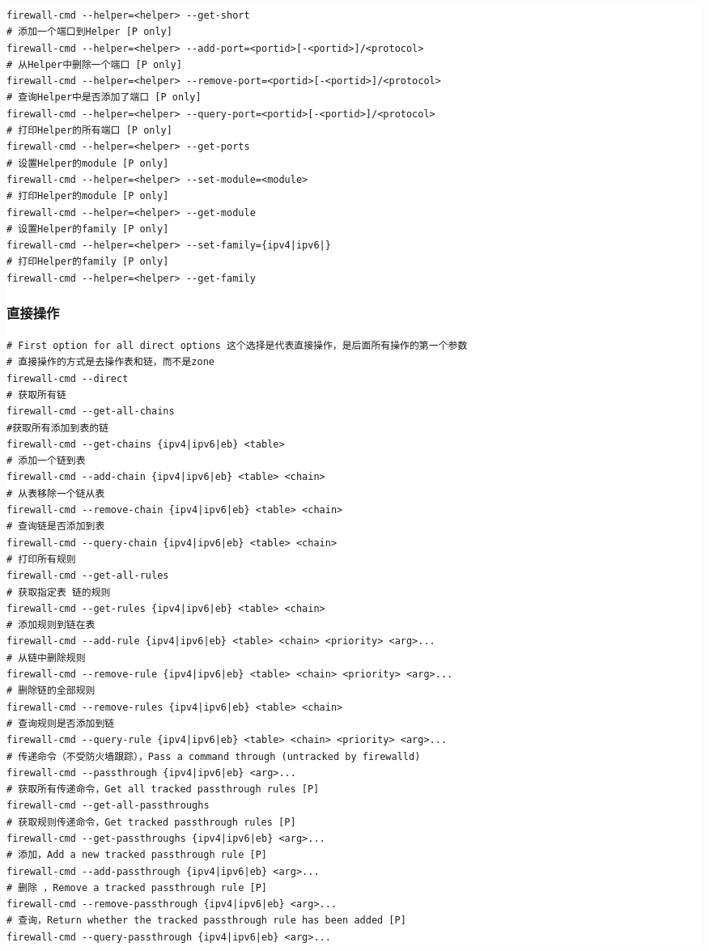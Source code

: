 ```shell
firewall-cmd --helper=<helper> --get-short
# 添加一个端口到Helper [P only]
firewall-cmd --helper=<helper> --add-port=<portid>[-<portid>]/<protocol>
# 从Helper中删除一个端口 [P only]
firewall-cmd --helper=<helper> --remove-port=<portid>[-<portid>]/<protocol>
# 查询Helper中是否添加了端口 [P only]
firewall-cmd --helper=<helper> --query-port=<portid>[-<portid>]/<protocol>
# 打印Helper的所有端口 [P only]
firewall-cmd --helper=<helper> --get-ports
# 设置Helper的module [P only]
firewall-cmd --helper=<helper> --set-module=<module>
# 打印Helper的module [P only]
firewall-cmd --helper=<helper> --get-module
# 设置Helper的family [P only]
firewall-cmd --helper=<helper> --set-family={ipv4|ipv6|}
# 打印Helper的family [P only]
firewall-cmd --helper=<helper> --get-family
```

### 直接操作

```shell
# First option for all direct options 这个选择是代表直接操作，是后面所有操作的第一个参数
# 直接操作的方式是去操作表和链，而不是zone
firewall-cmd --direct
# 获取所有链
firewall-cmd --get-all-chains
#获取所有添加到表的链
firewall-cmd --get-chains {ipv4|ipv6|eb} <table>
# 添加一个链到表
firewall-cmd --add-chain {ipv4|ipv6|eb} <table> <chain>
# 从表移除一个链从表
firewall-cmd --remove-chain {ipv4|ipv6|eb} <table> <chain>
# 查询链是否添加到表
firewall-cmd --query-chain {ipv4|ipv6|eb} <table> <chain>
# 打印所有规则
firewall-cmd --get-all-rules
# 获取指定表 链的规则
firewall-cmd --get-rules {ipv4|ipv6|eb} <table> <chain>
# 添加规则到链在表
firewall-cmd --add-rule {ipv4|ipv6|eb} <table> <chain> <priority> <arg>...
# 从链中删除规则
firewall-cmd --remove-rule {ipv4|ipv6|eb} <table> <chain> <priority> <arg>...
# 删除链的全部规则
firewall-cmd --remove-rules {ipv4|ipv6|eb} <table> <chain>
# 查询规则是否添加到链
firewall-cmd --query-rule {ipv4|ipv6|eb} <table> <chain> <priority> <arg>...
# 传递命令（不受防火墙跟踪），Pass a command through (untracked by firewalld)
firewall-cmd --passthrough {ipv4|ipv6|eb} <arg>...
# 获取所有传递命令，Get all tracked passthrough rules [P]
firewall-cmd --get-all-passthroughs
# 获取规则传递命令，Get tracked passthrough rules [P]
firewall-cmd --get-passthroughs {ipv4|ipv6|eb} <arg>...
# 添加，Add a new tracked passthrough rule [P]
firewall-cmd --add-passthrough {ipv4|ipv6|eb} <arg>...
# 删除 ，Remove a tracked passthrough rule [P]
firewall-cmd --remove-passthrough {ipv4|ipv6|eb} <arg>...
# 查询，Return whether the tracked passthrough rule has been added [P]
firewall-cmd --query-passthrough {ipv4|ipv6|eb} <arg>...
```

